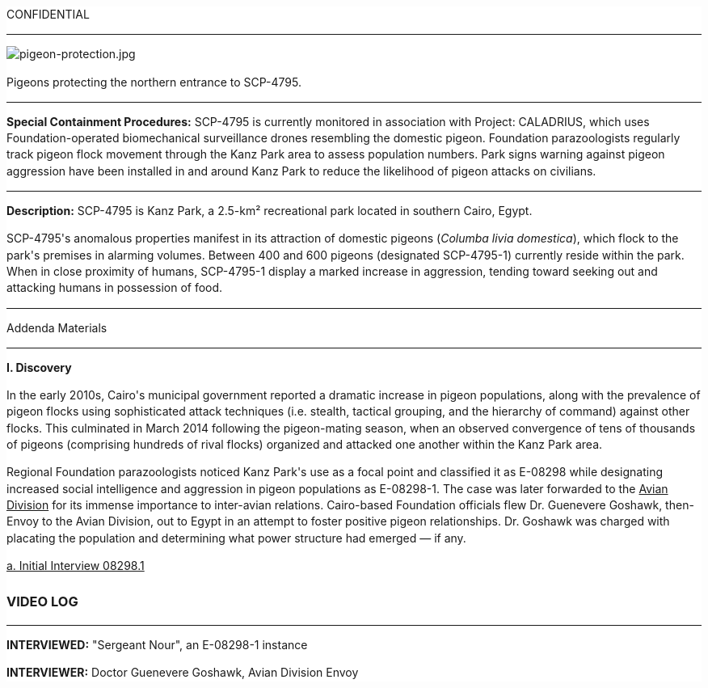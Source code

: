 CONFIDENTIAL

* * *

![pigeon-protection.jpg](http://scp-wiki.wdfiles.com/local--files/scp-4795/pigeon-protection.jpg)

Pigeons protecting the northern entrance to SCP-4795.

* * *

**Special Containment Procedures:** SCP-4795 is currently monitored in association with Project: CALADRIUS, which uses Foundation-operated biomechanical surveillance drones resembling the domestic pigeon. Foundation parazoologists regularly track pigeon flock movement through the Kanz Park area to assess population numbers. Park signs warning against pigeon aggression have been installed in and around Kanz Park to reduce the likelihood of pigeon attacks on civilians.

* * *

**Description:** SCP-4795 is Kanz Park, a 2.5-km² recreational park located in southern Cairo, Egypt.

SCP-4795's anomalous properties manifest in its attraction of domestic pigeons (_Columba livia domestica_), which flock to the park's premises in alarming volumes. Between 400 and 600 pigeons (designated SCP-4795-1) currently reside within the park. When in close proximity of humans, SCP-4795-1 display a marked increase in aggression, tending toward seeking out and attacking humans in possession of food.

* * *

Addenda Materials

* * *

  

**I. Discovery**

In the early 2010s, Cairo's municipal government reported a dramatic increase in pigeon populations, along with the prevalence of pigeon flocks using sophisticated attack techniques (i.e. stealth, tactical grouping, and the hierarchy of command) against other flocks. This culminated in March 2014 following the pigeon-mating season, when an observed convergence of tens of thousands of pigeons (comprising hundreds of rival flocks) organized and attacked one another within the Kanz Park area.

Regional Foundation parazoologists noticed Kanz Park's use as a focal point and classified it as E-08298 while designating increased social intelligence and aggression in pigeon populations as E-08298-1. The case was later forwarded to the [Avian Division](/scp-3095) for its immense importance to inter-avian relations. Cairo-based Foundation officials flew Dr. Guenevere Goshawk, then-Envoy to the Avian Division, out to Egypt in an attempt to foster positive pigeon relationships. Dr. Goshawk was charged with placating the population and determining what power structure had emerged — if any.

 [a. Initial Interview 08298.1](javascript:;)

### VIDEO LOG

* * *

**INTERVIEWED:** "Sergeant Nour", an E-08298-1 instance

**INTERVIEWER:** Doctor Guenevere Goshawk, Avian Division Envoy
